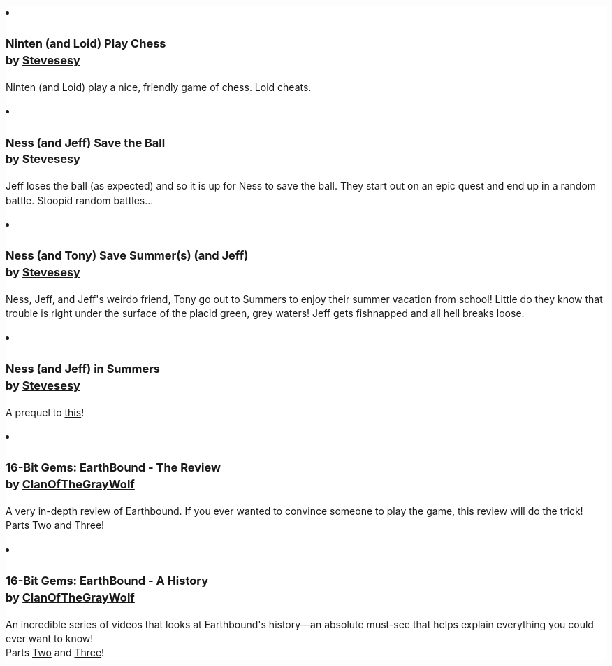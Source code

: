 <li>
		<div style="float: left; padding: 0px 10px 0px 0px;"><youtube src="qYZbUActXEg" height="132" width="160" /></div>
		<h3>Ninten (and Loid) Play Chess<br />
by <a href="http://www.youtube.com/user/Nintendo0fAmerica">Stevesesy</a></h3>
		<p>Ninten (and Loid) play a nice, friendly game of chess. Loid cheats.</p>	
	</li>

<li>
		<div style="float: left; padding: 0px 10px 0px 0px;"><youtube src="bGVLEeJ9-5Y" height="132" width="160" /></div>
		<h3>Ness (and Jeff) Save the Ball<br />
by <a href="http://www.youtube.com/user/Nintendo0fAmerica">Stevesesy</a></h3>
		<p>Jeff loses the ball (as expected) and so it is up for Ness to save the ball. They start out on an epic quest and end up in a random battle. Stoopid random battles...</p>	
	</li>

<li>
		<div style="float: left; padding: 0px 10px 0px 0px;"><youtube src="GnyE3HDX8mo" height="132" width="160" /></div>
		<h3>Ness (and Tony) Save Summer(s) (and Jeff)<br />
by <a href="http://www.youtube.com/user/Nintendo0fAmerica">Stevesesy</a></h3>
		<p>Ness, Jeff, and Jeff's weirdo friend, Tony go out to Summers to enjoy their summer vacation from school! Little do they know that trouble is right under the surface of the placid green, grey waters! Jeff gets fishnapped and all hell breaks loose.</p>	
	</li>

<li>
		<div style="float: left; padding: 0px 10px 0px 0px;"><youtube src="GkFwCjCbTlA" height="132" width="160" /></div>
		<h3>Ness (and Jeff) in Summers<br />
by <a href="http://www.youtube.com/user/Nintendo0fAmerica">Stevesesy</a></h3>
		<p>A prequel to <a href="http://www.youtube.com/watch?v=GnyE3HDX8mo">this</a>!</p>	
	</li>

<li>
		<div style="float: left; padding: 0px 10px 0px 0px;"><youtube src="AH6snV13D08" height="132" width="160" /></div>
		<h3>16-Bit Gems: EarthBound - The Review<br />
by <a href="http://www.youtube.com/user/ClanOfTheGrayWolf">ClanOfTheGrayWolf</a></h3>
		<p>A very in-depth review of Earthbound. If you ever wanted to convince someone to play the game, this review will do the trick!<br />Parts <a href="http://www.youtube.com/watch?v=61ysIrTL0kQ">Two</a> and <a href="http://www.youtube.com/watch?v=OLRxxJpCZk4">Three</a>!</p>	
	</li>

<li>
		<div style="float: left; padding: 0px 10px 0px 0px;"><youtube src="zvyb_oNybOI" height="132" width="160" /></div>
		<h3>16-Bit Gems: EarthBound - A History<br />
by <a href="http://www.youtube.com/user/ClanOfTheGrayWolf">ClanOfTheGrayWolf</a></h3>
		<p>An incredible series of videos that looks at Earthbound's history—an absolute must-see that helps explain everything you could ever want to know!<br />Parts <a href="http://www.youtube.com/watch?v=nHKnwAihIro">Two</a> and <a href="http://www.youtube.com/watch?v=Enx7nXRHcJw">Three</a>!</p>	
	</li>
